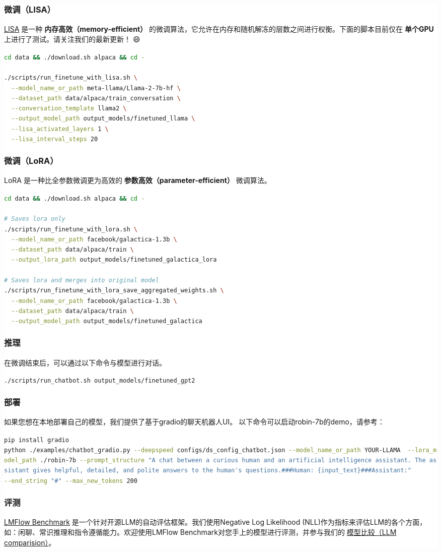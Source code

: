 ### 微调（LISA）
[LISA](https://arxiv.org/abs/2403.17919) 是一种 **内存高效（memory-efficient）** 的微调算法，它允许在内存和随机解冻的层数之间进行权衡。下面的脚本目前仅在 **单个GPU** 上进行了测试。请关注我们的最新更新！ :smile:
```sh
cd data && ./download.sh alpaca && cd -

./scripts/run_finetune_with_lisa.sh \
  --model_name_or_path meta-llama/Llama-2-7b-hf \
  --dataset_path data/alpaca/train_conversation \
  --conversation_template llama2 \
  --output_model_path output_models/finetuned_llama \
  --lisa_activated_layers 1 \
  --lisa_interval_steps 20
```

### 微调（LoRA）
LoRA 是一种比全参数微调更为高效的 **参数高效（parameter-efficient）** 微调算法。
```sh
cd data && ./download.sh alpaca && cd -

# Saves lora only
./scripts/run_finetune_with_lora.sh \
  --model_name_or_path facebook/galactica-1.3b \
  --dataset_path data/alpaca/train \
  --output_lora_path output_models/finetuned_galactica_lora

# Saves lora and merges into original model
./scripts/run_finetune_with_lora_save_aggregated_weights.sh \
  --model_name_or_path facebook/galactica-1.3b \
  --dataset_path data/alpaca/train \
  --output_model_path output_models/finetuned_galactica
```

### 推理
在微调结束后，可以通过以下命令与模型进行对话。
```sh
./scripts/run_chatbot.sh output_models/finetuned_gpt2
```

### 部署
如果您想在本地部署自己的模型，我们提供了基于gradio的聊天机器人UI。
以下命令可以启动robin-7b的demo，请参考：
```sh
pip install gradio
python ./examples/chatbot_gradio.py --deepspeed configs/ds_config_chatbot.json --model_name_or_path YOUR-LLAMA  --lora_model_path ./robin-7b --prompt_structure "A chat between a curious human and an artificial intelligence assistant. The assistant gives helpful, detailed, and polite answers to the human's questions.###Human: {input_text}###Assistant:"       --end_string "#" --max_new_tokens 200
```

### 评测
[LMFlow Benchmark](https://blog.gopenai.com/lmflow-benchmark-an-automatic-evaluation-framework-for-open-source-llms-ef5c6f142418) 是一个针对开源LLM的自动评估框架。我们使用Negative Log Likelihood (NLL)作为指标来评估LLM的各个方面，如：闲聊、常识推理和指令遵循能力。欢迎使用LMFlow Benchmark对您手上的模型进行评测，并参与我们的 [模型比较（LLM comparision）](https://docs.google.com/spreadsheets/d/1JYh4_pxNzmNA9I0YM2epgRA7VXBIeIGS64gPJBg5NHA/edit?usp=sharing)。
